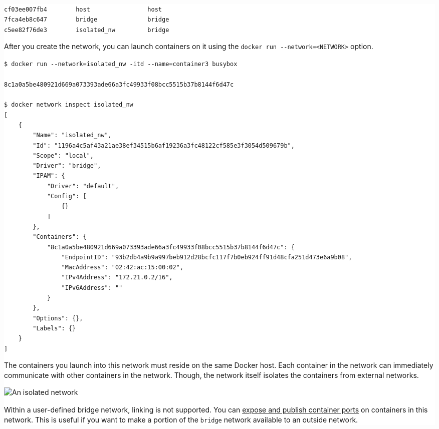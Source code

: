 ```none
cf03ee007fb4        host                host
7fca4eb8c647        bridge              bridge
c5ee82f76de3        isolated_nw         bridge

```

After you create the network, you can launch containers on it using the
`docker run --network=<NETWORK>` option.

```none
$ docker run --network=isolated_nw -itd --name=container3 busybox

8c1a0a5be480921d669a073393ade66a3fc49933f08bcc5515b37b8144f6d47c

$ docker network inspect isolated_nw
[
    {
        "Name": "isolated_nw",
        "Id": "1196a4c5af43a21ae38ef34515b6af19236a3fc48122cf585e3f3054d509679b",
        "Scope": "local",
        "Driver": "bridge",
        "IPAM": {
            "Driver": "default",
            "Config": [
                {}
            ]
        },
        "Containers": {
            "8c1a0a5be480921d669a073393ade66a3fc49933f08bcc5515b37b8144f6d47c": {
                "EndpointID": "93b2db4a9b9a997beb912d28bcfc117f7b0eb924ff91d48cfa251d473e6a9b08",
                "MacAddress": "02:42:ac:15:00:02",
                "IPv4Address": "172.21.0.2/16",
                "IPv6Address": ""
            }
        },
        "Options": {},
        "Labels": {}
    }
]
```

The containers you launch into this network must reside on the same Docker host.
Each container in the network can immediately communicate with other containers
in the network. Though, the network itself isolates the containers from external
networks.

![An isolated network](images/bridge_network.png)

Within a user-defined bridge network, linking is not supported. You can
[expose and publish container ports](#exposing-and-publishing-ports) on
containers in this network. This is useful if you want to make a portion of the
`bridge` network available to an outside network.
